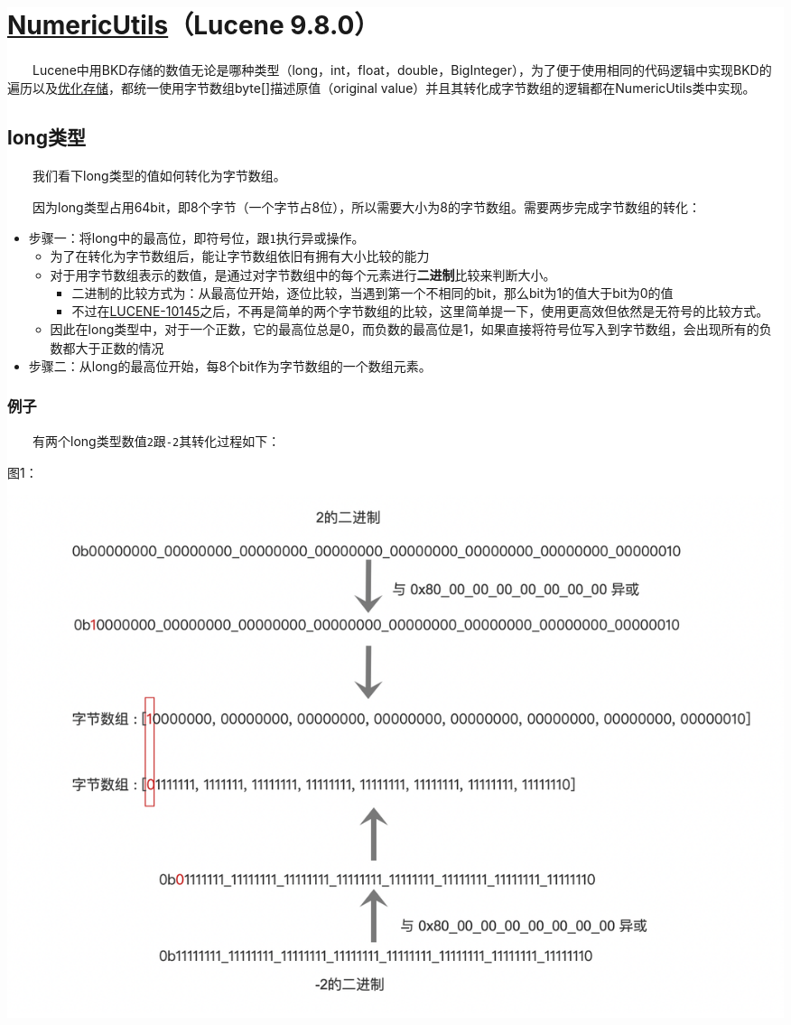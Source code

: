 # [NumericUtils](https://www.amazingkoala.com.cn/Lucene/gongjulei/)（Lucene 9.8.0）

&emsp;&emsp;Lucene中用BKD存储的数值无论是哪种类型（long，int，float，double，BigInteger），为了便于使用相同的代码逻辑中实现BKD的遍历以及[优化存储](https://amazingkoala.com.cn/Lucene/suoyinwenjian/2019/0424/%E7%B4%A2%E5%BC%95%E6%96%87%E4%BB%B6%E4%B9%8Bdim&&dii/)，都统一使用字节数组byte\[\]描述原值（original value）并且其转化成字节数组的逻辑都在NumericUtils类中实现。

## long类型

&emsp;&emsp;我们看下long类型的值如何转化为字节数组。

&emsp;&emsp;因为long类型占用64bit，即8个字节（一个字节占8位），所以需要大小为8的字节数组。需要两步完成字节数组的转化：

- 步骤一：将long中的最高位，即符号位，跟`1`执行异或操作。
  - 为了在转化为字节数组后，能让字节数组依旧有拥有大小比较的能力
  - 对于用字节数组表示的数值，是通过对字节数组中的每个元素进行**二进制**比较来判断大小。
    - 二进制的比较方式为：从最高位开始，逐位比较，当遇到第一个不相同的bit，那么bit为1的值大于bit为0的值
    - 不过在[LUCENE-10145](https://issues.apache.org/jira/browse/LUCENE-10145)之后，不再是简单的两个字节数组的比较，这里简单提一下，使用更高效但依然是无符号的比较方式。
  - 因此在long类型中，对于一个正数，它的最高位总是0，而负数的最高位是1，如果直接将符号位写入到字节数组，会出现所有的负数都大于正数的情况
- 步骤二：从long的最高位开始，每8个bit作为字节数组的一个数组元素。

### 例子

&emsp;&emsp;有两个long类型数值`2`跟`-2`其转化过程如下：

图1：

<img src="NumericUtils-image/1.png">
